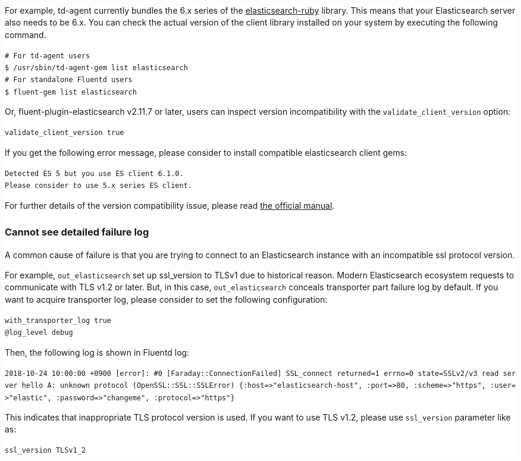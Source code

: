 For example, td-agent currently bundles the 6.x series of the [elasticsearch-ruby](https://github.com/elastic/elasticsearch-ruby) library. This means that your Elasticsearch server also needs to be 6.x. You can check the actual version of the client library installed on your system by executing the following command.

```
# For td-agent users
$ /usr/sbin/td-agent-gem list elasticsearch
# For standalone Fluentd users
$ fluent-gem list elasticsearch
```
Or, fluent-plugin-elasticsearch v2.11.7 or later, users can inspect version incompatibility with the `validate_client_version` option:

```
validate_client_version true
```

If you get the following error message, please consider to install compatible elasticsearch client gems:

```
Detected ES 5 but you use ES client 6.1.0.
Please consider to use 5.x series ES client.
```

For further details of the version compatibility issue, please read [the official manual](https://github.com/elastic/elasticsearch-ruby#compatibility).

### Cannot see detailed failure log

A common cause of failure is that you are trying to connect to an Elasticsearch instance with an incompatible ssl protocol version.

For example, `out_elasticsearch` set up ssl_version to TLSv1 due to historical reason.
Modern Elasticsearch ecosystem requests to communicate with TLS v1.2 or later.
But, in this case, `out_elasticsearch` conceals transporter part failure log by default.
If you want to acquire transporter log, please consider to set the following configuration:

```
with_transporter_log true
@log_level debug
```

Then, the following log is shown in Fluentd log:

```
2018-10-24 10:00:00 +0900 [error]: #0 [Faraday::ConnectionFailed] SSL_connect returned=1 errno=0 state=SSLv2/v3 read server hello A: unknown protocol (OpenSSL::SSL::SSLError) {:host=>"elasticsearch-host", :port=>80, :scheme=>"https", :user=>"elastic", :password=>"changeme", :protocol=>"https"}
```

This indicates that inappropriate TLS protocol version is used.
If you want to use TLS v1.2, please use `ssl_version` parameter like as:

```
ssl_version TLSv1_2
```
